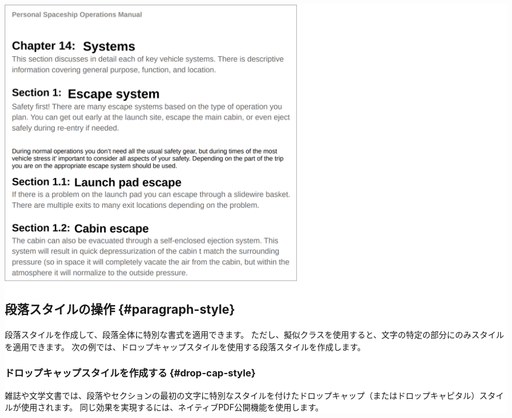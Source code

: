    <img src="./assets/auto-number-output.png" width="500">

## 段落スタイルの操作 {#paragraph-style}

段落スタイルを作成して、段落全体に特別な書式を適用できます。 ただし、擬似クラスを使用すると、文字の特定の部分にのみスタイルを適用できます。 次の例では、ドロップキャップスタイルを使用する段落スタイルを作成します。

### ドロップキャップスタイルを作成する {#drop-cap-style}

雑誌や文学文書では、段落やセクションの最初の文字に特別なスタイルを付けたドロップキャップ（またはドロップキャピタル）スタイルが使用されます。 同じ効果を実現するには、ネイティブPDF公開機能を使用します。
